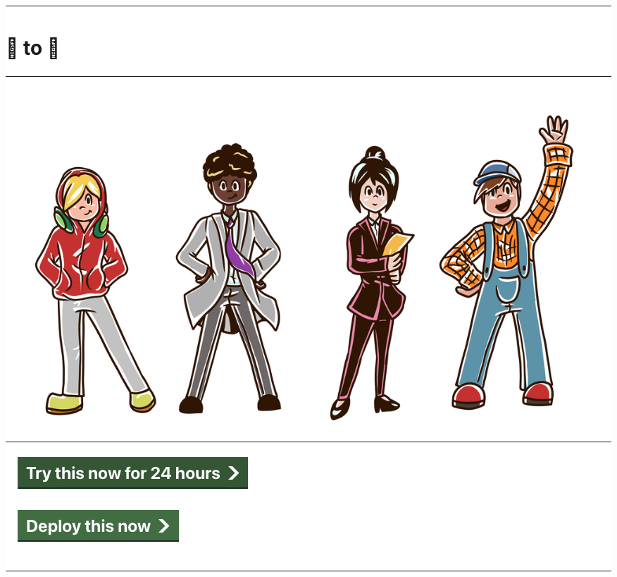 

---



# 🔎 to 🚀 



---

![bg](./images/policy30.png)



---



![bg fit](./images/gds/try-deploy.png)



---
